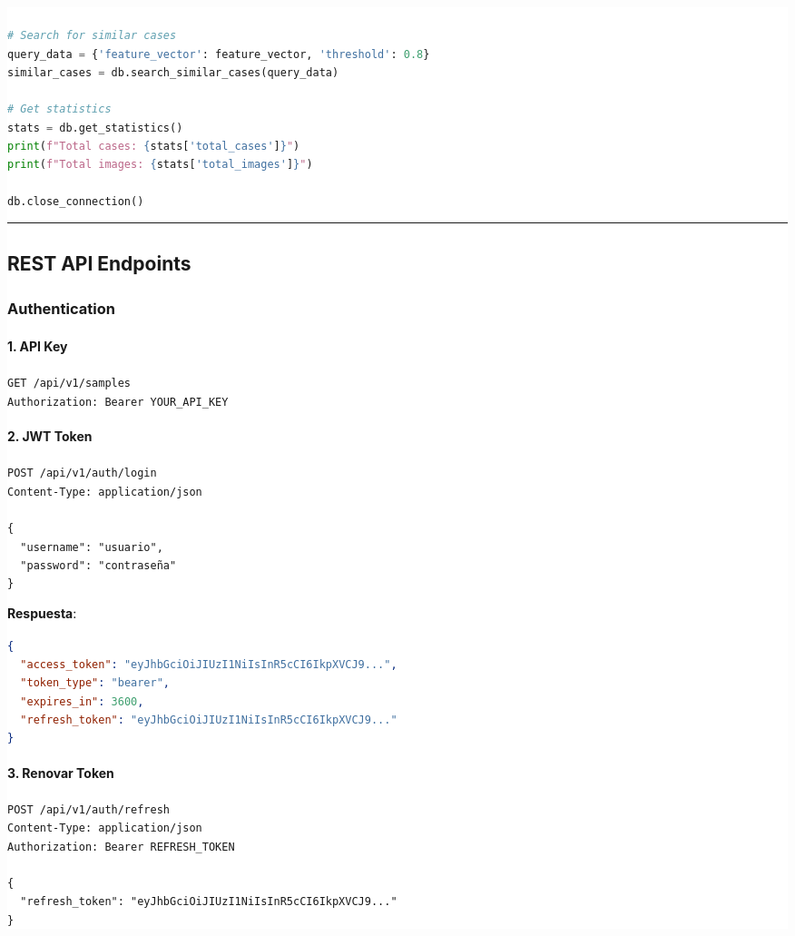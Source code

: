 ```python

# Search for similar cases
query_data = {'feature_vector': feature_vector, 'threshold': 0.8}
similar_cases = db.search_similar_cases(query_data)

# Get statistics
stats = db.get_statistics()
print(f"Total cases: {stats['total_cases']}")
print(f"Total images: {stats['total_images']}")

db.close_connection()
```

---

## REST API Endpoints

### Authentication

#### 1. API Key

```http
GET /api/v1/samples
Authorization: Bearer YOUR_API_KEY
```

#### 2. JWT Token

```http
POST /api/v1/auth/login
Content-Type: application/json

{
  "username": "usuario",
  "password": "contraseña"
}
```

**Respuesta**:
```json
{
  "access_token": "eyJhbGciOiJIUzI1NiIsInR5cCI6IkpXVCJ9...",
  "token_type": "bearer",
  "expires_in": 3600,
  "refresh_token": "eyJhbGciOiJIUzI1NiIsInR5cCI6IkpXVCJ9..."
}
```

#### 3. Renovar Token

```http
POST /api/v1/auth/refresh
Content-Type: application/json
Authorization: Bearer REFRESH_TOKEN

{
  "refresh_token": "eyJhbGciOiJIUzI1NiIsInR5cCI6IkpXVCJ9..."
}
```
